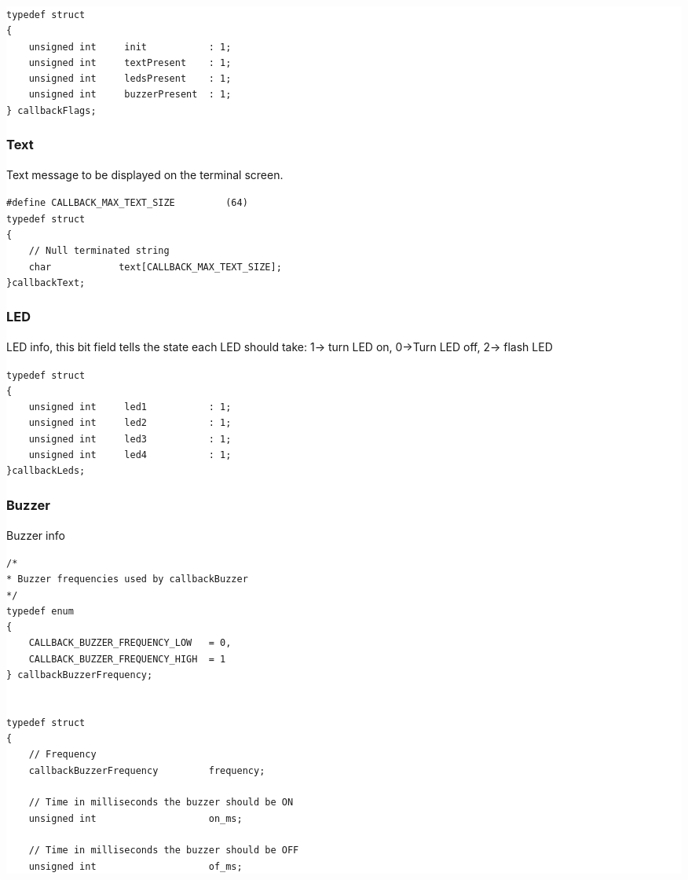 ``` fragment
typedef struct
{
    unsigned int     init           : 1;
    unsigned int     textPresent    : 1;
    unsigned int     ledsPresent    : 1;
    unsigned int     buzzerPresent  : 1;
} callbackFlags;
```

### Text <a href="#sec_adk_nfc_ui_types_text" id="sec_adk_nfc_ui_types_text"></a>

Text message to be displayed on the terminal screen.

``` fragment
#define CALLBACK_MAX_TEXT_SIZE         (64)
typedef struct
{
    // Null terminated string
    char            text[CALLBACK_MAX_TEXT_SIZE];
}callbackText;
```

### LED <a href="#sec_adk_nfc_ui_types_leds" id="sec_adk_nfc_ui_types_leds"></a>

LED info, this bit field tells the state each LED should take: 1-\> turn LED on, 0-\>Turn LED off, 2-\> flash LED

``` fragment
typedef struct
{
    unsigned int     led1           : 1;
    unsigned int     led2           : 1;
    unsigned int     led3           : 1;
    unsigned int     led4           : 1;
}callbackLeds;
```

### Buzzer <a href="#sec_adk_nfc_ui_types_buzzer" id="sec_adk_nfc_ui_types_buzzer"></a>

Buzzer info

``` fragment
/*
* Buzzer frequencies used by callbackBuzzer
*/
typedef enum
{
    CALLBACK_BUZZER_FREQUENCY_LOW   = 0,
    CALLBACK_BUZZER_FREQUENCY_HIGH  = 1
} callbackBuzzerFrequency;


typedef struct
{
    // Frequency
    callbackBuzzerFrequency         frequency;

    // Time in milliseconds the buzzer should be ON
    unsigned int                    on_ms;

    // Time in milliseconds the buzzer should be OFF
    unsigned int                    of_ms;

```